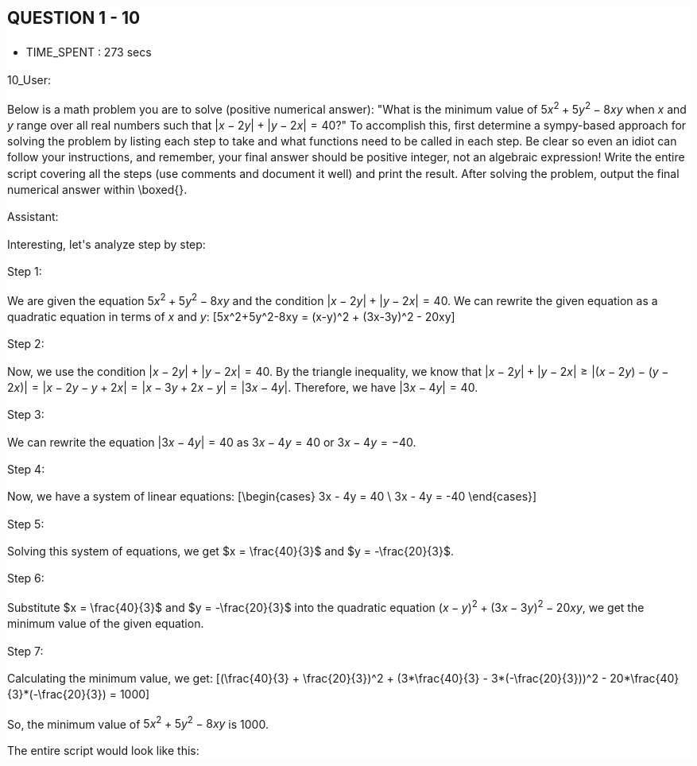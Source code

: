 ## QUESTION 1 - 10 
- TIME_SPENT : 273 secs

10_User:

Below is a math problem you are to solve (positive numerical answer):
"What is the minimum value of $5x^2+5y^2-8xy$ when $x$ and $y$ range over all real numbers such that $|x-2y| + |y-2x| = 40$?"
To accomplish this, first determine a sympy-based approach for solving the problem by listing each step to take and what functions need to be called in each step. Be clear so even an idiot can follow your instructions, and remember, your final answer should be positive integer, not an algebraic expression!
Write the entire script covering all the steps (use comments and document it well) and print the result. After solving the problem, output the final numerical answer within \boxed{}.

Assistant: 

Interesting, let's analyze step by step:



Step 1:

We are given the equation $5x^2+5y^2-8xy$ and the condition $|x-2y| + |y-2x| = 40$. We can rewrite the given equation as a quadratic equation in terms of $x$ and $y$:
\[5x^2+5y^2-8xy = (x-y)^2 + (3x-3y)^2 - 20xy\]

Step 2:

Now, we use the condition $|x-2y| + |y-2x| = 40$. By the triangle inequality, we know that $|x-2y| + |y-2x| \geq |(x-2y) - (y-2x)| = |x - 2y - y + 2x| = |x - 3y + 2x - y| = |3x - 4y|$. Therefore, we have $|3x - 4y| = 40$. 

Step 3:

We can rewrite the equation $|3x - 4y| = 40$ as $3x - 4y = 40$ or $3x - 4y = -40$. 

Step 4:

Now, we have a system of linear equations:
\[\begin{cases} 3x - 4y = 40 \\ 3x - 4y = -40 \end{cases}\]

Step 5:

Solving this system of equations, we get $x = \frac{40}{3}$ and $y = -\frac{20}{3}$.

Step 6:

Substitute $x = \frac{40}{3}$ and $y = -\frac{20}{3}$ into the quadratic equation $(x-y)^2 + (3x-3y)^2 - 20xy$, we get the minimum value of the given equation.

Step 7:

Calculating the minimum value, we get:
\[(\frac{40}{3} + \frac{20}{3})^2 + (3*\frac{40}{3} - 3*(-\frac{20}{3}))^2 - 20*\frac{40}{3}*(-\frac{20}{3}) = 1000\]

So, the minimum value of $5x^2+5y^2-8xy$ is 1000.

The entire script would look like this:
